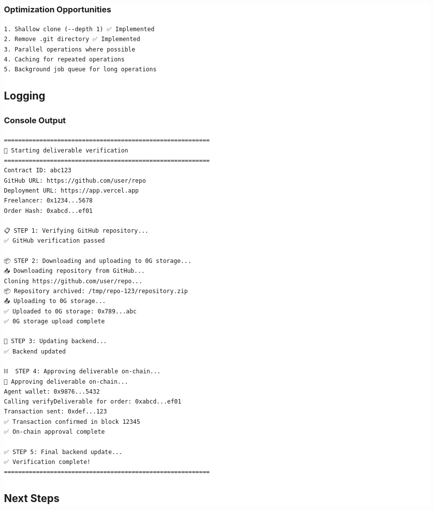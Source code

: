 ### Optimization Opportunities
```
1. Shallow clone (--depth 1) ✅ Implemented
2. Remove .git directory ✅ Implemented
3. Parallel operations where possible
4. Caching for repeated operations
5. Background job queue for long operations
```

## Logging

### Console Output
```
==========================================================
🚀 Starting deliverable verification
==========================================================
Contract ID: abc123
GitHub URL: https://github.com/user/repo
Deployment URL: https://app.vercel.app
Freelancer: 0x1234...5678
Order Hash: 0xabcd...ef01

📋 STEP 1: Verifying GitHub repository...
✅ GitHub verification passed

📦 STEP 2: Downloading and uploading to 0G storage...
📥 Downloading repository from GitHub...
Cloning https://github.com/user/repo...
📦 Repository archived: /tmp/repo-123/repository.zip
📤 Uploading to 0G storage...
✅ Uploaded to 0G storage: 0x789...abc
✅ 0G storage upload complete

💾 STEP 3: Updating backend...
✅ Backend updated

⛓️  STEP 4: Approving deliverable on-chain...
🔐 Approving deliverable on-chain...
Agent wallet: 0x9876...5432
Calling verifyDeliverable for order: 0xabcd...ef01
Transaction sent: 0xdef...123
✅ Transaction confirmed in block 12345
✅ On-chain approval complete

✅ STEP 5: Final backend update...
✅ Verification complete!
==========================================================
```

## Next Steps
